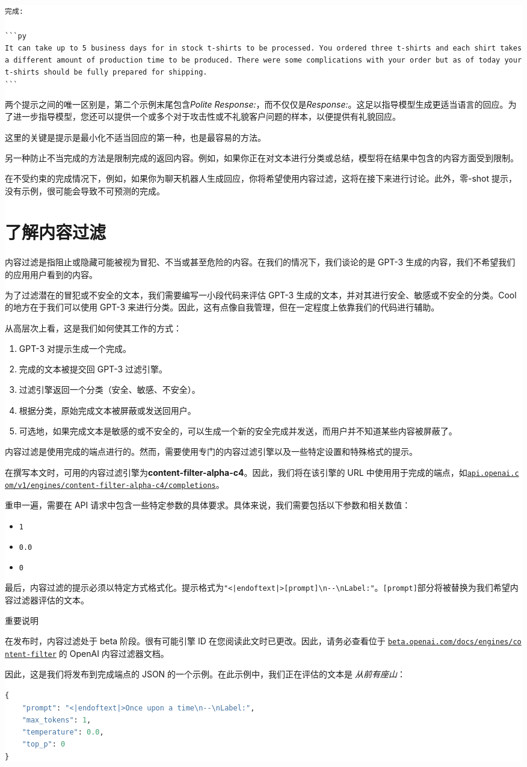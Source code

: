     完成:

    ```py
    It can take up to 5 business days for in stock t-shirts to be processed. You ordered three t-shirts and each shirt takes a different amount of production time to be produced. There were some complications with your order but as of today your t-shirts should be fully prepared for shipping. 
    ```

两个提示之间的唯一区别是，第二个示例末尾包含*Polite Response:*，而不仅仅是*Response:*。这足以指导模型生成更适当语言的回应。为了进一步指导模型，您还可以提供一个或多个对于攻击性或不礼貌客户问题的样本，以便提供有礼貌回应。

这里的关键是提示是最小化不适当回应的第一种，也是最容易的方法。

另一种防止不当完成的方法是限制完成的返回内容。例如，如果你正在对文本进行分类或总结，模型将在结果中包含的内容方面受到限制。

在不受约束的完成情况下，例如，如果你为聊天机器人生成回应，你将希望使用内容过滤，这将在接下来进行讨论。此外，零-shot 提示，没有示例，很可能会导致不可预测的完成。

# 了解内容过滤

内容过滤是指阻止或隐藏可能被视为冒犯、不当或甚至危险的内容。在我们的情况下，我们谈论的是 GPT-3 生成的内容，我们不希望我们的应用用户看到的内容。

为了过滤潜在的冒犯或不安全的文本，我们需要编写一小段代码来评估 GPT-3 生成的文本，并对其进行安全、敏感或不安全的分类。Cool 的地方在于我们可以使用 GPT-3 来进行分类。因此，这有点像自我管理，但在一定程度上依靠我们的代码进行辅助。

从高层次上看，这是我们如何使其工作的方式：

1.  GPT-3 对提示生成一个完成。

1.  完成的文本被提交回 GPT-3 过滤引擎。

1.  过滤引擎返回一个分类（安全、敏感、不安全）。

1.  根据分类，原始完成文本被屏蔽或发送回用户。

1.  可选地，如果完成文本是敏感的或不安全的，可以生成一个新的安全完成并发送，而用户并不知道某些内容被屏蔽了。

内容过滤是使用完成的端点进行的。然而，需要使用专门的内容过滤引擎以及一些特定设置和特殊格式的提示。

在撰写本文时，可用的内容过滤引擎为**content-filter-alpha-c4**。因此，我们将在该引擎的 URL 中使用用于完成的端点，如[`api.openai.com/v1/engines/content-filter-alpha-c4/completions`](https://api.openai.com/v1/engines/content-filter-alpha-c4/completions)。

重申一遍，需要在 API 请求中包含一些特定参数的具体要求。具体来说，我们需要包括以下参数和相关数值：

+   `1`

+   `0.0`

+   `0`

最后，内容过滤的提示必须以特定方式格式化。提示格式为`"<|endoftext|>[prompt]\n--\nLabel:"`。`[prompt]`部分将被替换为我们希望内容过滤器评估的文本。

重要说明

在发布时，内容过滤处于 beta 阶段。很有可能引擎 ID 在您阅读此文时已更改。因此，请务必查看位于 [`beta.openai.com/docs/engines/content-filter`](https://beta.openai.com/docs/engines/content-filter) 的 OpenAI 内容过滤器文档。

因此，这是我们将发布到完成端点的 JSON 的一个示例。在此示例中，我们正在评估的文本是 *从前有座山*：

```py
{
    "prompt": "<|endoftext|>Once upon a time\n--\nLabel:",
    "max_tokens": 1,
    "temperature": 0.0,
    "top_p": 0
}
```
